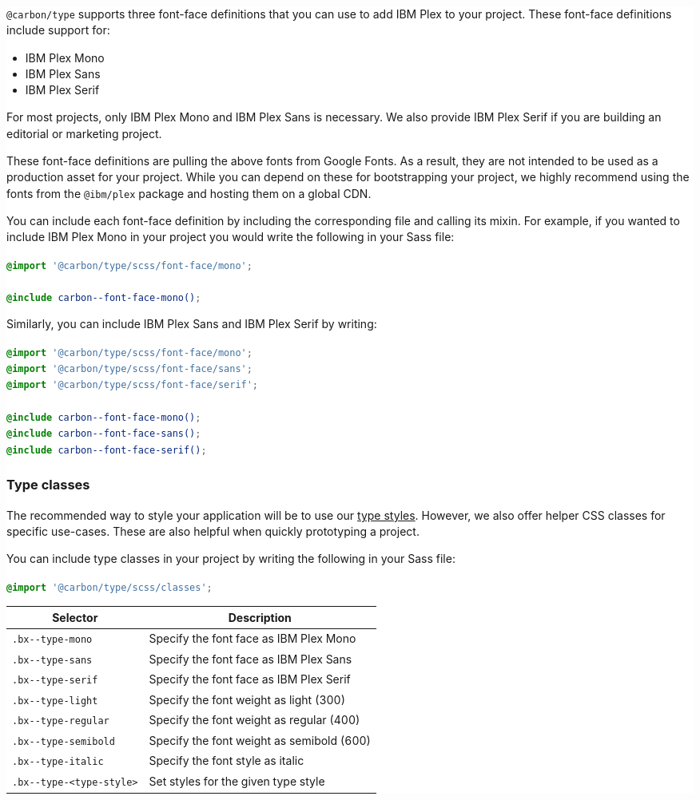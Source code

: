 `@carbon/type` supports three font-face definitions that you can use to add IBM
Plex to your project. These font-face definitions include support for:

- IBM Plex Mono
- IBM Plex Sans
- IBM Plex Serif

For most projects, only IBM Plex Mono and IBM Plex Sans is necessary. We also
provide IBM Plex Serif if you are building an editorial or marketing project.

These font-face definitions are pulling the above fonts from Google Fonts. As a
result, they are not intended to be used as a production asset for your project.
While you can depend on these for bootstrapping your project, we highly
recommend using the fonts from the `@ibm/plex` package and hosting them on a
global CDN.

You can include each font-face definition by including the corresponding file
and calling its mixin. For example, if you wanted to include IBM Plex Mono in
your project you would write the following in your Sass file:

```scss
@import '@carbon/type/scss/font-face/mono';

@include carbon--font-face-mono();
```

Similarly, you can include IBM Plex Sans and IBM Plex Serif by writing:

```scss
@import '@carbon/type/scss/font-face/mono';
@import '@carbon/type/scss/font-face/sans';
@import '@carbon/type/scss/font-face/serif';

@include carbon--font-face-mono();
@include carbon--font-face-sans();
@include carbon--font-face-serif();
```

### Type classes

The recommended way to style your application will be to use our
[type styles](#type-styles). However, we also offer helper CSS classes for
specific use-cases. These are also helpful when quickly prototyping a project.

You can include type classes in your project by writing the following in your
Sass file:

```scss
@import '@carbon/type/scss/classes';
```

| Selector                 | Description                               |
| ------------------------ | ----------------------------------------- |
| `.bx--type-mono`         | Specify the font face as IBM Plex Mono    |
| `.bx--type-sans`         | Specify the font face as IBM Plex Sans    |
| `.bx--type-serif`        | Specify the font face as IBM Plex Serif   |
| `.bx--type-light`        | Specify the font weight as light (300)    |
| `.bx--type-regular`      | Specify the font weight as regular (400)  |
| `.bx--type-semibold`     | Specify the font weight as semibold (600) |
| `.bx--type-italic`       | Specify the font style as italic          |
| `.bx--type-<type-style>` | Set styles for the given type style       |
